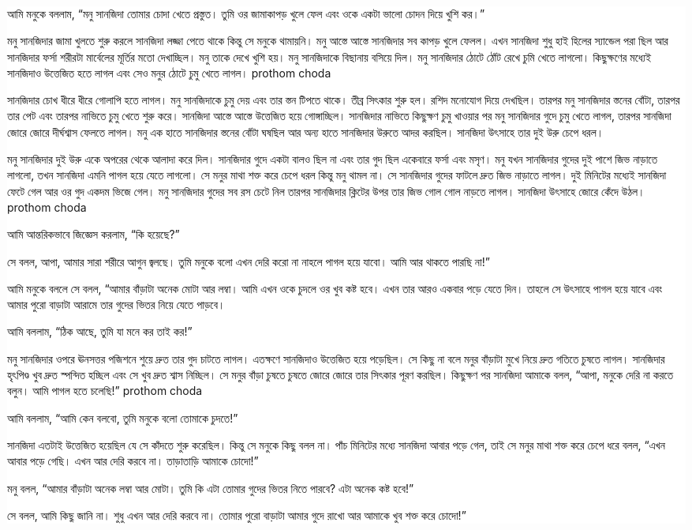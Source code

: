 
আমি মনুকে বললাম, “মনু সানজিদা তোমার চোদা খেতে প্রস্তুত। তুমি ওর জামাকাপড় খুলে ফেল এবং ওকে একটা ভালো চোদন দিয়ে খুশি কর।”

মনু সানজিদার জামা খুলতে শুরু করলে সানজিদা লজ্জা পেতে থাকে কিন্তু সে মনুকে থামায়নি। মনু আস্তে আস্তে সানজিদার সব কাপড় খুলে ফেলল। এখন সানজিদা শুধু হাই হিলের স্যান্ডেল পরা ছিল আর সানজিদার ফর্সা শরীরটা মার্বেলের মূর্তির মতো দেখাচ্ছিল। মনু তাকে দেখে খুশি হয়। মনু সানজিদাকে বিছানায় বসিয়ে দিল। মনু সানজিদার ঠোটে ঠোঁট রেখে চুমি খেতে লাগলো। কিছুক্ষণের মধ্যেই সানজিদাও উত্তেজিত হতে লাগল এবং সেও মনুর ঠোটে চুমু খেতে লাগল। prothom choda


সানজিদার চোখ ধীরে ধীরে গোলাপি হতে লাগল। মনু সানজিদাকে চুমু দেয় এবং তার স্তন টিপতে থাকে। তীব্র সিৎকার শুরু হল। রশিদ মনোযোগ দিয়ে দেখছিল। তারপর মনু সানজিদার স্তনের বোঁটা, তারপর তার পেট এবং তারপর নাভিতে চুমু খেতে শুরু করে। সানজিদা আস্তে আস্তে উত্তেজিত হয়ে গোঙ্গাচ্ছিল। সানজিদার নাভিতে কিছুক্ষণ চুমু খাওয়ার পর মনু সানজিদার গুদে চুমু খেতে লাগল, তারপর সানজিদা জোরে জোরে দীর্ঘশ্বাস ফেলতে লাগল। মনু এক হাতে সানজিদার স্তনের বোঁটা ঘষছিল আর অন্য হাতে সানজিদার উরুতে আদর করছিল। সানজিদা উৎসাহে তার দুই উরু চেপে ধরল।


মনু সানজিদার দুই উরু একে অপরের থেকে আলাদা করে দিল। সানজিদার গুদে একটা বালও ছিল না এবং তার গুদ ছিল একেবারে ফর্সা এবং মসৃণ। মনু যখন সানজিদার গুদের দুই পাশে জিভ নাড়াতে লাগলো, তখন সানজিদা এমনি পাগল হয়ে যেতে লাগলো। সে মনুর মাথা শক্ত করে চেপে ধরল কিন্তু মনু থামল না। সে সানজিদার গুদের ফাটলে দ্রুত জিভ নাড়াতে লাগল। দুই মিনিটের মধ্যেই সানজিদা ফেটে গেল আর ওর গুদ একদম ভিজে গেল। মনু সানজিদার গুদের সব রস চেটে নিল তারপর সানজিদার ক্লিটের উপর তার জিভ গোল গোল নাড়তে লাগল। সানজিদা উৎসাহে জোরে কেঁদে উঠল। prothom choda


আমি আন্তরিকভাবে জিজ্ঞেস করলাম, “কি হয়েছে?”


সে বলল, আপা, আমার সারা শরীরে আগুন জ্বলছে। তুমি মনুকে বলো এখন দেরি করো না নাহলে পাগল হয়ে যাবো। আমি আর থাকতে পারছি না!”


আমি মনুকে বললে সে বলল, “আমার বাঁড়াটা অনেক মোটা আর লম্বা। আমি এখন ওকে চুদলে ওর খুব কষ্ট হবে। এখন তার আরও একবার পড়ে যেতে দিন। তাহলে সে উৎসাহে পাগল হয়ে যাবে এবং আমার পুরো বাড়াটা আরামে তার গুদের ভিতর নিয়ে যেতে পাড়বে।


আমি বললাম, “ঠিক আছে, তুমি যা মনে কর তাই কর!”


মনু সানজিদার ওপরে ঊনসত্তর পজিশনে শুয়ে দ্রুত তার গুদ চাটতে লাগল। এতক্ষণে সানজিদাও উত্তেজিত হয়ে পড়েছিল। সে কিছু না বলে মনুর বাঁড়াটা মুখে নিয়ে দ্রুত গতিতে চুষতে লাগল। সানজিদার হৃৎপিণ্ড খুব দ্রুত স্পন্দিত হচ্ছিল এবং সে খুব দ্রুত শ্বাস নিচ্ছিল। সে মনুর বাঁড়া চুষতে চুষতে জোরে জোরে তার সিৎকার পূরণ করছিল। কিছুক্ষণ পর সানজিদা আমাকে বলল, “আপা, মনুকে দেরি না করতে বলুন। আমি পাগল হতে চলেছি!” prothom choda


আমি বললাম, “আমি কেন বলবো, তুমি মনুকে বলো তোমাকে চুদতে!”


সানজিদা এতটাই উত্তেজিত হয়েছিল যে সে কাঁদতে শুরু করেছিল। কিন্তু সে মনুকে কিছু বলল না। পাঁচ মিনিটের মধ্যে সানজিদা আবার পড়ে গেল, তাই সে মনুর মাথা শক্ত করে চেপে ধরে বলল, “এখন আবার পড়ে গেছি। এখন আর দেরি করবে না। তাড়াতাড়ি আমাকে চোদো!”


মনু বলল, “আমার বাঁড়াটা অনেক লম্বা আর মোটা। তুমি কি এটা তোমার গুদের ভিতর নিতে পারবে? এটা অনেক কষ্ট হবে!”


সে বলল, আমি কিছু জানি না। শুধু এখন আর দেরি করবে না। তোমার পুরো বাড়াটা আমার গুদে রাখো আর আমাকে খুব শক্ত করে চোদো!”
